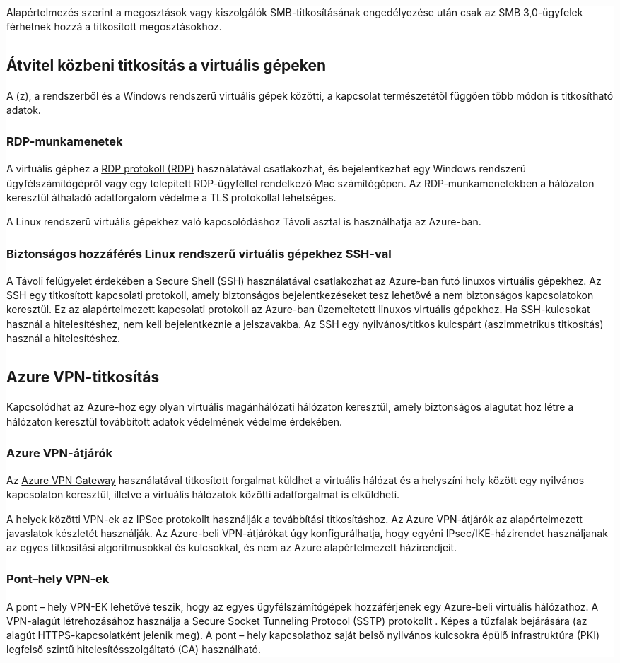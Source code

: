 Alapértelmezés szerint a megosztások vagy kiszolgálók SMB-titkosításának engedélyezése után csak az SMB 3,0-ügyfelek férhetnek hozzá a titkosított megosztásokhoz.

## <a name="in-transit-encryption-in-vms"></a>Átvitel közbeni titkosítás a virtuális gépeken

A (z), a rendszerből és a Windows rendszerű virtuális gépek közötti, a kapcsolat természetétől függően több módon is titkosítható adatok.

### <a name="rdp-sessions"></a>RDP-munkamenetek

A virtuális géphez a [RDP protokoll (RDP)](/windows/win32/termserv/remote-desktop-protocol) használatával csatlakozhat, és bejelentkezhet egy Windows rendszerű ügyfélszámítógépről vagy egy telepített RDP-ügyféllel rendelkező Mac számítógépen. Az RDP-munkamenetekben a hálózaton keresztül áthaladó adatforgalom védelme a TLS protokollal lehetséges.

A Linux rendszerű virtuális gépekhez való kapcsolódáshoz Távoli asztal is használhatja az Azure-ban.

### <a name="secure-access-to-linux-vms-with-ssh"></a>Biztonságos hozzáférés Linux rendszerű virtuális gépekhez SSH-val

A Távoli felügyelet érdekében a [Secure Shell](../../virtual-machines/linux/ssh-from-windows.md) (SSH) használatával csatlakozhat az Azure-ban futó linuxos virtuális gépekhez. Az SSH egy titkosított kapcsolati protokoll, amely biztonságos bejelentkezéseket tesz lehetővé a nem biztonságos kapcsolatokon keresztül. Ez az alapértelmezett kapcsolati protokoll az Azure-ban üzemeltetett linuxos virtuális gépekhez. Ha SSH-kulcsokat használ a hitelesítéshez, nem kell bejelentkeznie a jelszavakba. Az SSH egy nyilvános/titkos kulcspárt (aszimmetrikus titkosítás) használ a hitelesítéshez.

## <a name="azure-vpn-encryption"></a>Azure VPN-titkosítás

Kapcsolódhat az Azure-hoz egy olyan virtuális magánhálózati hálózaton keresztül, amely biztonságos alagutat hoz létre a hálózaton keresztül továbbított adatok védelmének védelme érdekében.

### <a name="azure-vpn-gateways"></a>Azure VPN-átjárók

Az [Azure VPN Gateway](../../vpn-gateway/vpn-gateway-about-vpn-gateway-settings.md) használatával titkosított forgalmat küldhet a virtuális hálózat és a helyszíni hely között egy nyilvános kapcsolaton keresztül, illetve a virtuális hálózatok közötti adatforgalmat is elküldheti.

A helyek közötti VPN-ek az [IPSec protokollt](https://en.wikipedia.org/wiki/IPsec) használják a továbbítási titkosításhoz. Az Azure VPN-átjárók az alapértelmezett javaslatok készletét használják. Az Azure-beli VPN-átjárókat úgy konfigurálhatja, hogy egyéni IPsec/IKE-házirendet használjanak az egyes titkosítási algoritmusokkal és kulcsokkal, és nem az Azure alapértelmezett házirendjeit.

### <a name="point-to-site-vpns"></a>Pont–hely VPN-ek

A pont – hely VPN-EK lehetővé teszik, hogy az egyes ügyfélszámítógépek hozzáférjenek egy Azure-beli virtuális hálózathoz. A VPN-alagút létrehozásához használja [a Secure Socket Tunneling Protocol (SSTP) protokollt](/previous-versions/technet-magazine/cc162322(v=msdn.10)) . Képes a tűzfalak bejárására (az alagút HTTPS-kapcsolatként jelenik meg). A pont – hely kapcsolathoz saját belső nyilvános kulcsokra épülő infrastruktúra (PKI) legfelső szintű hitelesítésszolgáltató (CA) használható.
